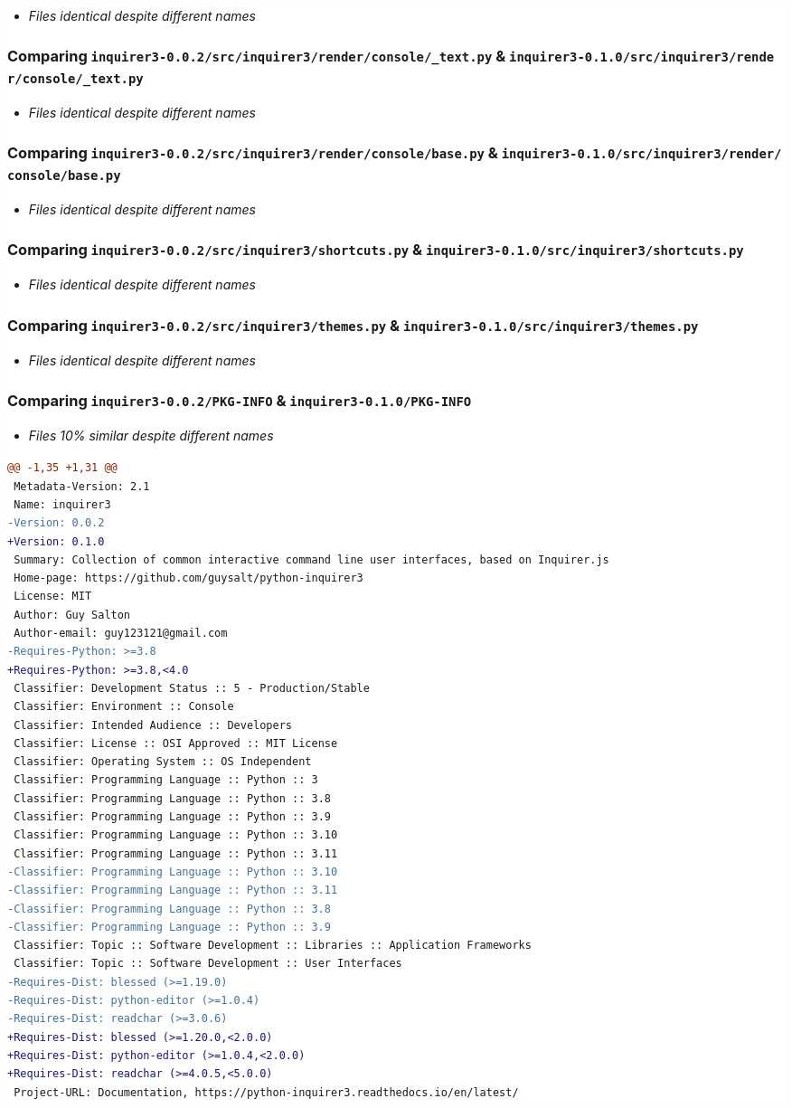 * *Files identical despite different names*

### Comparing `inquirer3-0.0.2/src/inquirer3/render/console/_text.py` & `inquirer3-0.1.0/src/inquirer3/render/console/_text.py`

 * *Files identical despite different names*

### Comparing `inquirer3-0.0.2/src/inquirer3/render/console/base.py` & `inquirer3-0.1.0/src/inquirer3/render/console/base.py`

 * *Files identical despite different names*

### Comparing `inquirer3-0.0.2/src/inquirer3/shortcuts.py` & `inquirer3-0.1.0/src/inquirer3/shortcuts.py`

 * *Files identical despite different names*

### Comparing `inquirer3-0.0.2/src/inquirer3/themes.py` & `inquirer3-0.1.0/src/inquirer3/themes.py`

 * *Files identical despite different names*

### Comparing `inquirer3-0.0.2/PKG-INFO` & `inquirer3-0.1.0/PKG-INFO`

 * *Files 10% similar despite different names*

```diff
@@ -1,35 +1,31 @@
 Metadata-Version: 2.1
 Name: inquirer3
-Version: 0.0.2
+Version: 0.1.0
 Summary: Collection of common interactive command line user interfaces, based on Inquirer.js
 Home-page: https://github.com/guysalt/python-inquirer3
 License: MIT
 Author: Guy Salton
 Author-email: guy123121@gmail.com
-Requires-Python: >=3.8
+Requires-Python: >=3.8,<4.0
 Classifier: Development Status :: 5 - Production/Stable
 Classifier: Environment :: Console
 Classifier: Intended Audience :: Developers
 Classifier: License :: OSI Approved :: MIT License
 Classifier: Operating System :: OS Independent
 Classifier: Programming Language :: Python :: 3
 Classifier: Programming Language :: Python :: 3.8
 Classifier: Programming Language :: Python :: 3.9
 Classifier: Programming Language :: Python :: 3.10
 Classifier: Programming Language :: Python :: 3.11
-Classifier: Programming Language :: Python :: 3.10
-Classifier: Programming Language :: Python :: 3.11
-Classifier: Programming Language :: Python :: 3.8
-Classifier: Programming Language :: Python :: 3.9
 Classifier: Topic :: Software Development :: Libraries :: Application Frameworks
 Classifier: Topic :: Software Development :: User Interfaces
-Requires-Dist: blessed (>=1.19.0)
-Requires-Dist: python-editor (>=1.0.4)
-Requires-Dist: readchar (>=3.0.6)
+Requires-Dist: blessed (>=1.20.0,<2.0.0)
+Requires-Dist: python-editor (>=1.0.4,<2.0.0)
+Requires-Dist: readchar (>=4.0.5,<5.0.0)
 Project-URL: Documentation, https://python-inquirer3.readthedocs.io/en/latest/
```